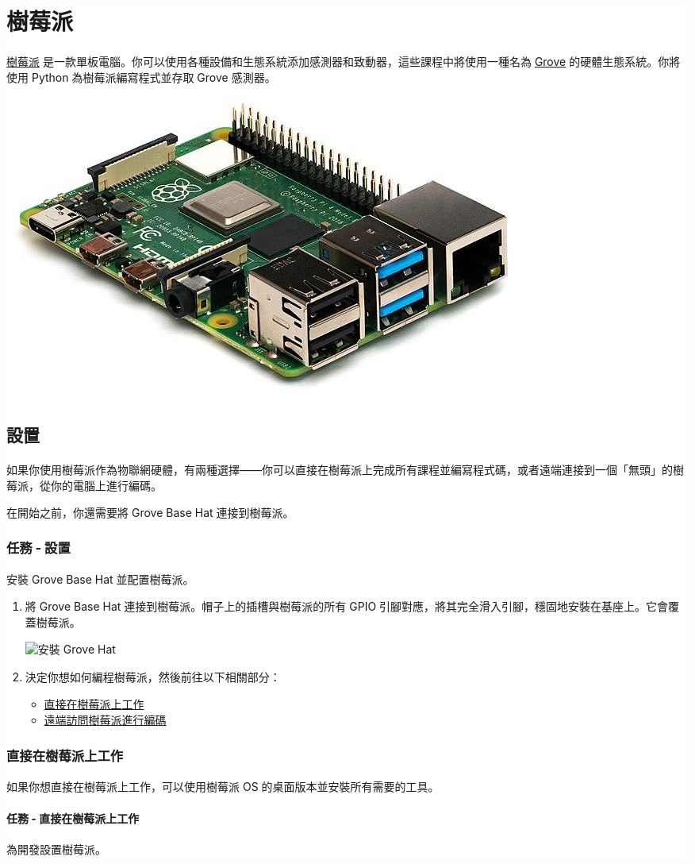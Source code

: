 
# 樹莓派

[樹莓派](https://raspberrypi.org) 是一款單板電腦。你可以使用各種設備和生態系統添加感測器和致動器，這些課程中將使用一種名為 [Grove](https://www.seeedstudio.com/category/Grove-c-1003.html) 的硬體生態系統。你將使用 Python 為樹莓派編寫程式並存取 Grove 感測器。

![樹莓派 4](../../../../../translated_images/raspberry-pi-4.fd4590d308c3d456db1327e86b395ddcd735513267aafd4879ea2785f7792eac.mo.jpg)

## 設置

如果你使用樹莓派作為物聯網硬體，有兩種選擇——你可以直接在樹莓派上完成所有課程並編寫程式碼，或者遠端連接到一個「無頭」的樹莓派，從你的電腦上進行編碼。

在開始之前，你還需要將 Grove Base Hat 連接到樹莓派。

### 任務 - 設置

安裝 Grove Base Hat 並配置樹莓派。

1. 將 Grove Base Hat 連接到樹莓派。帽子上的插槽與樹莓派的所有 GPIO 引腳對應，將其完全滑入引腳，穩固地安裝在基座上。它會覆蓋樹莓派。

    ![安裝 Grove Hat](../../../../../images/pi-grove-hat-fitting.gif)

1. 決定你想如何編程樹莓派，然後前往以下相關部分：

    * [直接在樹莓派上工作](../../../../../1-getting-started/lessons/1-introduction-to-iot)
    * [遠端訪問樹莓派進行編碼](../../../../../1-getting-started/lessons/1-introduction-to-iot)

### 直接在樹莓派上工作

如果你想直接在樹莓派上工作，可以使用樹莓派 OS 的桌面版本並安裝所有需要的工具。

#### 任務 - 直接在樹莓派上工作

為開發設置樹莓派。
